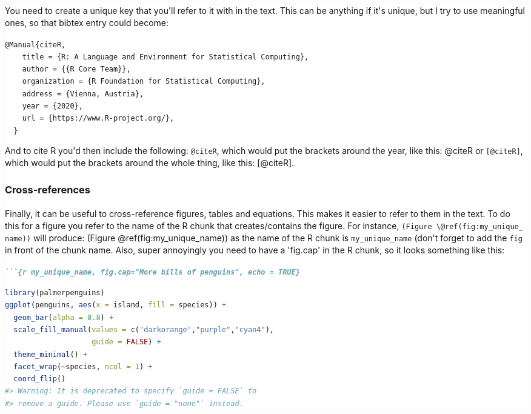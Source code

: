 You need to create a unique key that you'll refer to it with in the text. This can be anything if it's unique, but I try to use meaningful ones, so that bibtex entry could become: 

```
@Manual{citeR,
    title = {R: A Language and Environment for Statistical Computing},
    author = {{R Core Team}},
    organization = {R Foundation for Statistical Computing},
    address = {Vienna, Austria},
    year = {2020},
    url = {https://www.R-project.org/},
  }
```

And to cite R you'd then include the following: `@citeR`, which would put the brackets around the year, like this: @citeR or `[@citeR]`, which would put the brackets around the whole thing, like this: [@citeR].

### Cross-references

Finally, it can be useful to cross-reference figures, tables and equations. This makes it easier to refer to them in the text. To do this for a figure you refer to the name of the R chunk that creates/contains the figure. For instance, `(Figure \@ref(fig:my_unique_name))` will produce: (Figure \@ref(fig:my_unique_name)) as the name of the R chunk is `my_unique_name` (don't forget to add the `fig` in front of the chunk name. Also, super annoyingly you need to have a 'fig.cap' in the R chunk, so it looks something like this: 

````markdown
```{r my_unique_name, fig.cap="More bills of penguins", echo = TRUE}
````



```r
library(palmerpenguins)
ggplot(penguins, aes(x = island, fill = species)) +
  geom_bar(alpha = 0.8) +
  scale_fill_manual(values = c("darkorange","purple","cyan4"),
                    guide = FALSE) +
  theme_minimal() +
  facet_wrap(~species, ncol = 1) +
  coord_flip()
#> Warning: It is deprecated to specify `guide = FALSE` to
#> remove a guide. Please use `guide = "none"` instead.
```

<div class="figure">